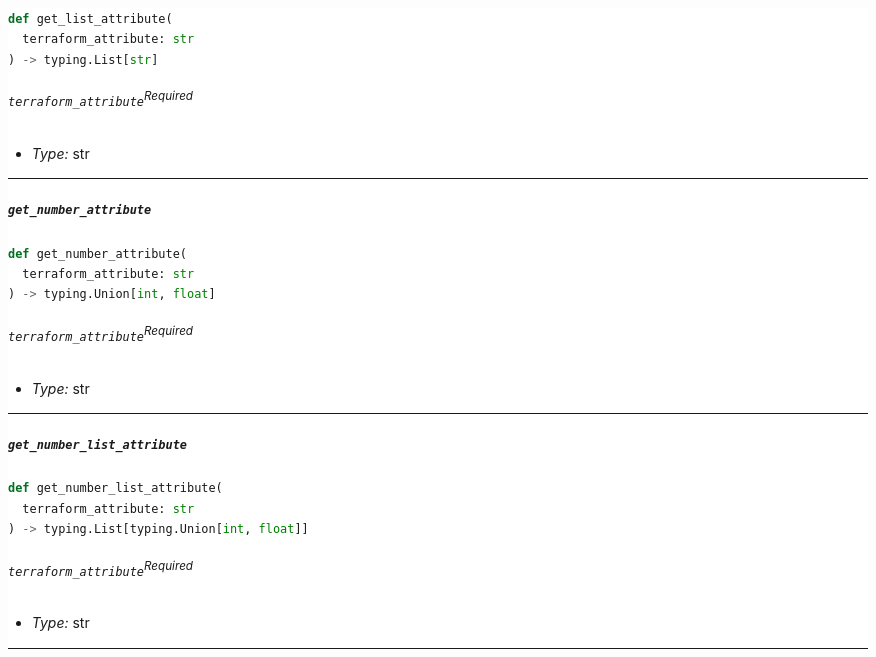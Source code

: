 ```python
def get_list_attribute(
  terraform_attribute: str
) -> typing.List[str]
```

###### `terraform_attribute`<sup>Required</sup> <a name="terraform_attribute" id="@cdktf/provider-azurerm.dataAzurermPrivateLinkServiceEndpointConnections.DataAzurermPrivateLinkServiceEndpointConnections.getListAttribute.parameter.terraformAttribute"></a>

- *Type:* str

---

##### `get_number_attribute` <a name="get_number_attribute" id="@cdktf/provider-azurerm.dataAzurermPrivateLinkServiceEndpointConnections.DataAzurermPrivateLinkServiceEndpointConnections.getNumberAttribute"></a>

```python
def get_number_attribute(
  terraform_attribute: str
) -> typing.Union[int, float]
```

###### `terraform_attribute`<sup>Required</sup> <a name="terraform_attribute" id="@cdktf/provider-azurerm.dataAzurermPrivateLinkServiceEndpointConnections.DataAzurermPrivateLinkServiceEndpointConnections.getNumberAttribute.parameter.terraformAttribute"></a>

- *Type:* str

---

##### `get_number_list_attribute` <a name="get_number_list_attribute" id="@cdktf/provider-azurerm.dataAzurermPrivateLinkServiceEndpointConnections.DataAzurermPrivateLinkServiceEndpointConnections.getNumberListAttribute"></a>

```python
def get_number_list_attribute(
  terraform_attribute: str
) -> typing.List[typing.Union[int, float]]
```

###### `terraform_attribute`<sup>Required</sup> <a name="terraform_attribute" id="@cdktf/provider-azurerm.dataAzurermPrivateLinkServiceEndpointConnections.DataAzurermPrivateLinkServiceEndpointConnections.getNumberListAttribute.parameter.terraformAttribute"></a>

- *Type:* str

---
